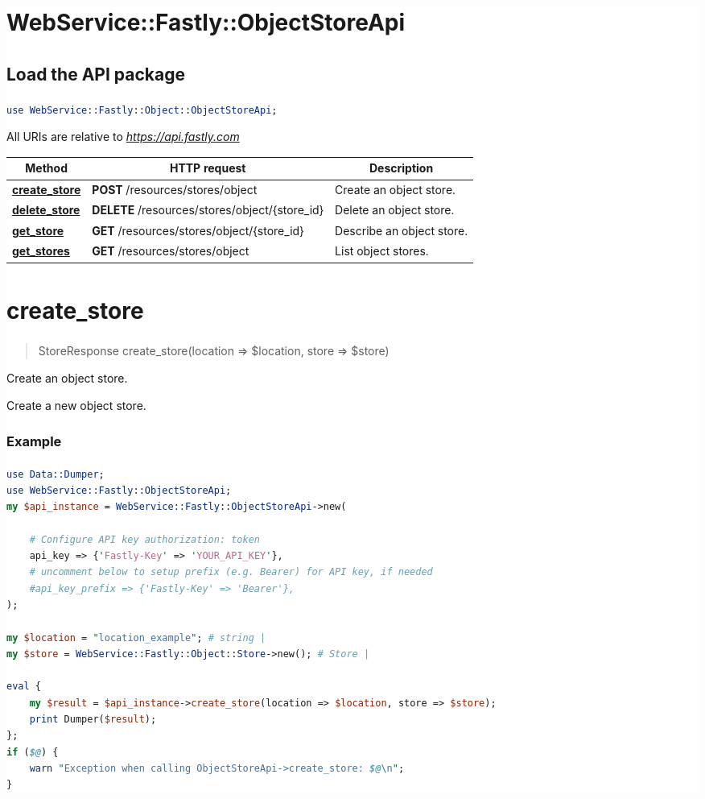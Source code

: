 # WebService::Fastly::ObjectStoreApi

## Load the API package
```perl
use WebService::Fastly::Object::ObjectStoreApi;
```

All URIs are relative to *https://api.fastly.com*

Method | HTTP request | Description
------------- | ------------- | -------------
[**create_store**](ObjectStoreApi.md#create_store) | **POST** /resources/stores/object | Create an object store.
[**delete_store**](ObjectStoreApi.md#delete_store) | **DELETE** /resources/stores/object/{store_id} | Delete an object store.
[**get_store**](ObjectStoreApi.md#get_store) | **GET** /resources/stores/object/{store_id} | Describe an object store.
[**get_stores**](ObjectStoreApi.md#get_stores) | **GET** /resources/stores/object | List object stores.


# **create_store**
> StoreResponse create_store(location => $location, store => $store)

Create an object store.

Create a new object store.

### Example
```perl
use Data::Dumper;
use WebService::Fastly::ObjectStoreApi;
my $api_instance = WebService::Fastly::ObjectStoreApi->new(

    # Configure API key authorization: token
    api_key => {'Fastly-Key' => 'YOUR_API_KEY'},
    # uncomment below to setup prefix (e.g. Bearer) for API key, if needed
    #api_key_prefix => {'Fastly-Key' => 'Bearer'},
);

my $location = "location_example"; # string | 
my $store = WebService::Fastly::Object::Store->new(); # Store | 

eval {
    my $result = $api_instance->create_store(location => $location, store => $store);
    print Dumper($result);
};
if ($@) {
    warn "Exception when calling ObjectStoreApi->create_store: $@\n";
}
```
